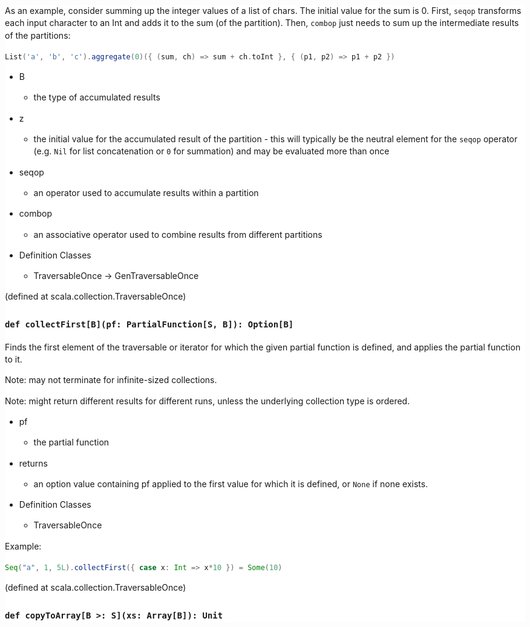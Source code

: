 As an example, consider summing up the integer values of a list of chars. The
initial value for the sum is 0. First, `seqop` transforms each input character
to an Int and adds it to the sum (of the partition). Then, `combop` just needs
to sum up the intermediate results of the partitions:

```scala
List('a', 'b', 'c').aggregate(0)({ (sum, ch) => sum + ch.toInt }, { (p1, p2) => p1 + p2 })
```

* B
  * the type of accumulated results
* z
  * the initial value for the accumulated result of the partition - this will
    typically be the neutral element for the `seqop` operator (e.g. `Nil` for
    list concatenation or `0` for summation) and may be evaluated more than once
* seqop
  * an operator used to accumulate results within a partition
* combop
  * an associative operator used to combine results from different partitions

* Definition Classes
  * TraversableOnce → GenTraversableOnce

(defined at scala.collection.TraversableOnce)


### `def collectFirst[B](pf: PartialFunction[S, B]): Option[B]`              ###

Finds the first element of the traversable or iterator for which the given
partial function is defined, and applies the partial function to it.

Note: may not terminate for infinite-sized collections.

Note: might return different results for different runs, unless the underlying
collection type is ordered.

* pf
  * the partial function
* returns
  * an option value containing pf applied to the first value for which it is
    defined, or `None` if none exists.

* Definition Classes
  * TraversableOnce

Example:

```scala
Seq("a", 1, 5L).collectFirst({ case x: Int => x*10 }) = Some(10)
```

(defined at scala.collection.TraversableOnce)


### `def copyToArray[B >: S](xs: Array[B]): Unit`                            ###
